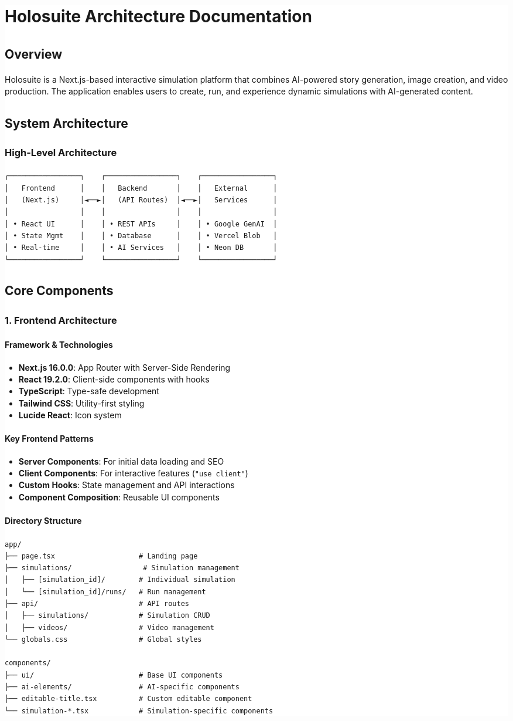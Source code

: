 # Holosuite Architecture Documentation

## Overview

Holosuite is a Next.js-based interactive simulation platform that combines AI-powered story generation, image creation, and video production. The application enables users to create, run, and experience dynamic simulations with AI-generated content.

## System Architecture

### High-Level Architecture

```
┌─────────────────┐    ┌─────────────────┐    ┌─────────────────┐
│   Frontend      │    │   Backend       │    │   External      │
│   (Next.js)     │◄──►│   (API Routes)  │◄──►│   Services      │
│                 │    │                 │    │                 │
│ • React UI      │    │ • REST APIs     │    │ • Google GenAI  │
│ • State Mgmt    │    │ • Database      │    │ • Vercel Blob   │
│ • Real-time     │    │ • AI Services   │    │ • Neon DB       │
└─────────────────┘    └─────────────────┘    └─────────────────┘
```

## Core Components

### 1. Frontend Architecture

#### Framework & Technologies

- **Next.js 16.0.0**: App Router with Server-Side Rendering
- **React 19.2.0**: Client-side components with hooks
- **TypeScript**: Type-safe development
- **Tailwind CSS**: Utility-first styling
- **Lucide React**: Icon system

#### Key Frontend Patterns

- **Server Components**: For initial data loading and SEO
- **Client Components**: For interactive features (`"use client"`)
- **Custom Hooks**: State management and API interactions
- **Component Composition**: Reusable UI components

#### Directory Structure

```
app/
├── page.tsx                    # Landing page
├── simulations/                 # Simulation management
│   ├── [simulation_id]/        # Individual simulation
│   └── [simulation_id]/runs/   # Run management
├── api/                        # API routes
│   ├── simulations/            # Simulation CRUD
│   ├── videos/                 # Video management
└── globals.css                 # Global styles

components/
├── ui/                         # Base UI components
├── ai-elements/                # AI-specific components
├── editable-title.tsx          # Custom editable component
└── simulation-*.tsx            # Simulation-specific components
```
